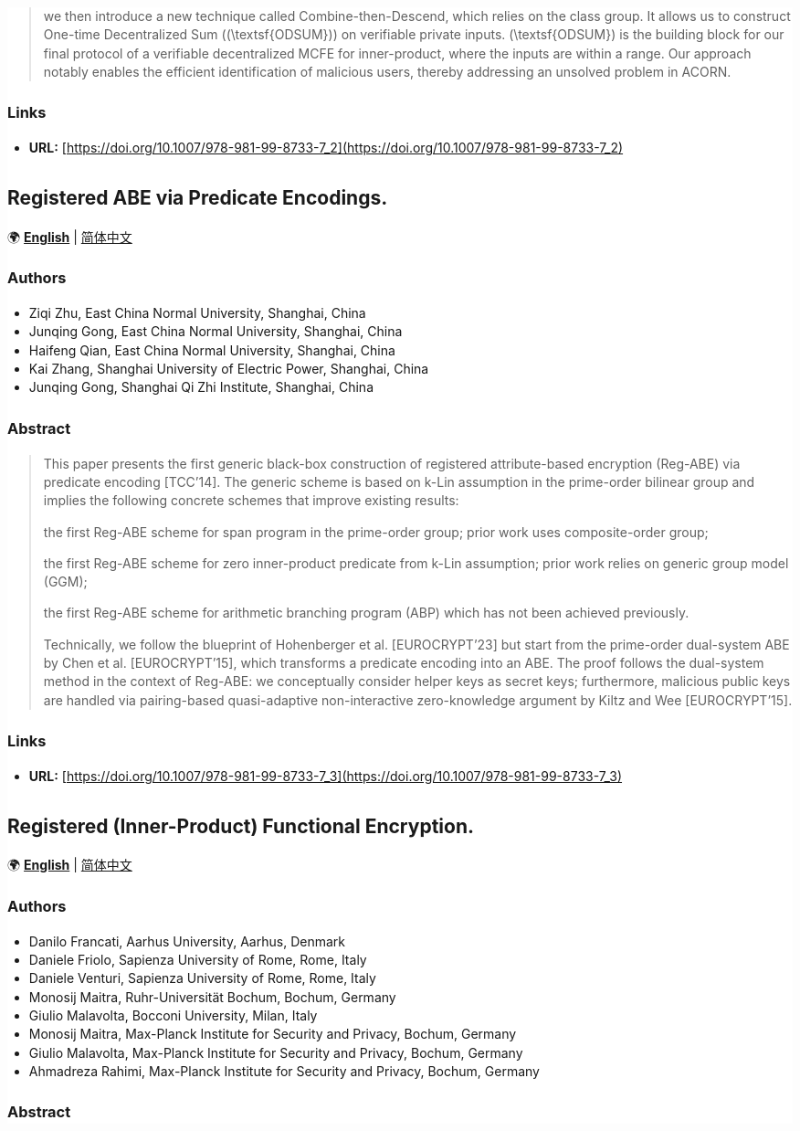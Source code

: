 > we then introduce a new technique called Combine-then-Descend, which relies on the class group. It allows us to construct One-time Decentralized Sum (\(\textsf{ODSUM}\)) on verifiable private inputs. \(\textsf{ODSUM}\) is the building block for our final protocol of a verifiable decentralized MCFE for inner-product, where the inputs are within a range. Our approach notably enables the efficient identification of malicious users, thereby addressing an unsolved problem in ACORN.

### Links
- **URL:** [https://doi.org/10.1007/978-981-99-8733-7_2](https://doi.org/10.1007/978-981-99-8733-7_2)
## Registered ABE via Predicate Encodings.
🌍 **[English](../../../docs/en/Asiacrypt/Asiacrypt[2023-5].md#registered-abe-via-predicate-encodings)** | [简体中文](../../../docs/zh-CN/Asiacrypt/Asiacrypt[2023-5].md#registered-abe-via-predicate-encodings)
### Authors
* Ziqi Zhu, East China Normal University, Shanghai, China
* Junqing Gong, East China Normal University, Shanghai, China
* Haifeng Qian, East China Normal University, Shanghai, China
* Kai Zhang, Shanghai University of Electric Power, Shanghai, China
* Junqing Gong, Shanghai Qi Zhi Institute, Shanghai, China
### Abstract
> This paper presents the first generic black-box construction of registered attribute-based encryption (Reg-ABE) via predicate encoding [TCC’14]. The generic scheme is based on k-Lin assumption in the prime-order bilinear group and implies the following concrete schemes that improve existing results:
> 
> the first Reg-ABE scheme for span program in the prime-order group; prior work uses composite-order group;
> 
> the first Reg-ABE scheme for zero inner-product predicate from k-Lin assumption; prior work relies on generic group model (GGM);
> 
> the first Reg-ABE scheme for arithmetic branching program (ABP) which has not been achieved previously.
> 
> Technically, we follow the blueprint of Hohenberger et al. [EUROCRYPT’23] but start from the prime-order dual-system ABE by Chen et al. [EUROCRYPT’15], which transforms a predicate encoding into an ABE. The proof follows the dual-system method in the context of Reg-ABE: we conceptually consider helper keys as secret keys; furthermore, malicious public keys are handled via pairing-based quasi-adaptive non-interactive zero-knowledge argument by Kiltz and Wee [EUROCRYPT’15].

### Links
- **URL:** [https://doi.org/10.1007/978-981-99-8733-7_3](https://doi.org/10.1007/978-981-99-8733-7_3)
## Registered (Inner-Product) Functional Encryption.
🌍 **[English](../../../docs/en/Asiacrypt/Asiacrypt[2023-5].md#registered-inner-product-functional-encryption)** | [简体中文](../../../docs/zh-CN/Asiacrypt/Asiacrypt[2023-5].md#registered-inner-product-functional-encryption)
### Authors
* Danilo Francati, Aarhus University, Aarhus, Denmark
* Daniele Friolo, Sapienza University of Rome, Rome, Italy
* Daniele Venturi, Sapienza University of Rome, Rome, Italy
* Monosij Maitra, Ruhr-Universität Bochum, Bochum, Germany
* Giulio Malavolta, Bocconi University, Milan, Italy
* Monosij Maitra, Max-Planck Institute for Security and Privacy, Bochum, Germany
* Giulio Malavolta, Max-Planck Institute for Security and Privacy, Bochum, Germany
* Ahmadreza Rahimi, Max-Planck Institute for Security and Privacy, Bochum, Germany
### Abstract